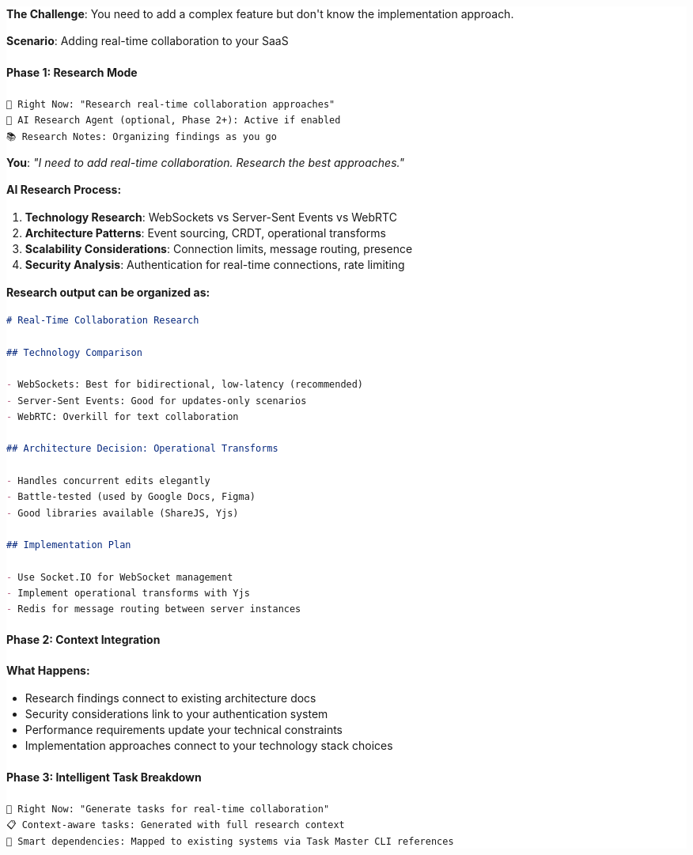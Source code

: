 **The Challenge**: You need to add a complex feature but don't know the implementation approach.

**Scenario**: Adding real-time collaboration to your SaaS

#### Phase 1: Research Mode

```
🎯 Right Now: "Research real-time collaboration approaches"
🔬 AI Research Agent (optional, Phase 2+): Active if enabled
📚 Research Notes: Organizing findings as you go
```

**You**: _"I need to add real-time collaboration. Research the best approaches."_

**AI Research Process:**

1. **Technology Research**: WebSockets vs Server-Sent Events vs WebRTC
2. **Architecture Patterns**: Event sourcing, CRDT, operational transforms
3. **Scalability Considerations**: Connection limits, message routing, presence
4. **Security Analysis**: Authentication for real-time connections, rate limiting

**Research output can be organized as:**

```markdown
# Real-Time Collaboration Research

## Technology Comparison

- WebSockets: Best for bidirectional, low-latency (recommended)
- Server-Sent Events: Good for updates-only scenarios
- WebRTC: Overkill for text collaboration

## Architecture Decision: Operational Transforms

- Handles concurrent edits elegantly
- Battle-tested (used by Google Docs, Figma)
- Good libraries available (ShareJS, Yjs)

## Implementation Plan

- Use Socket.IO for WebSocket management
- Implement operational transforms with Yjs
- Redis for message routing between server instances
```

#### Phase 2: Context Integration

**What Happens:**

- Research findings connect to existing architecture docs
- Security considerations link to your authentication system
- Performance requirements update your technical constraints
- Implementation approaches connect to your technology stack choices

#### Phase 3: Intelligent Task Breakdown

```
🎯 Right Now: "Generate tasks for real-time collaboration"
📋 Context-aware tasks: Generated with full research context
🔗 Smart dependencies: Mapped to existing systems via Task Master CLI references
```
